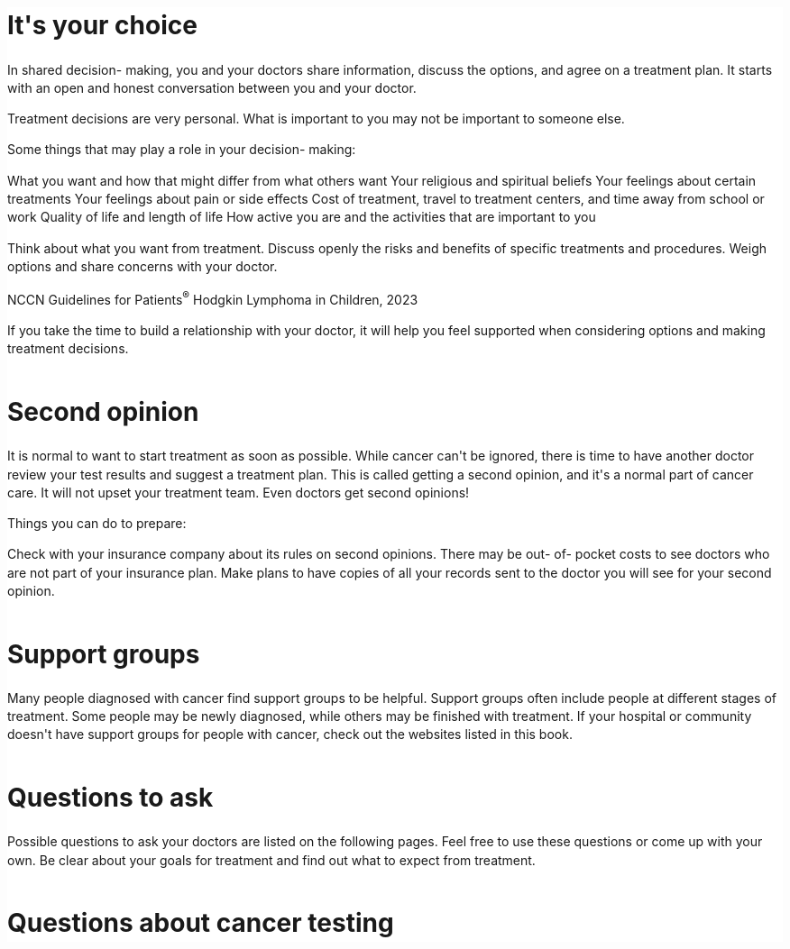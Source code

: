 # It's your choice

In shared decision- making, you and your doctors share information, discuss the options, and agree on a treatment plan. It starts with an open and honest conversation between you and your doctor.

Treatment decisions are very personal. What is important to you may not be important to someone else.

Some things that may play a role in your decision- making:

What you want and how that might differ from what others want Your religious and spiritual beliefs Your feelings about certain treatments Your feelings about pain or side effects Cost of treatment, travel to treatment centers, and time away from school or work Quality of life and length of life How active you are and the activities that are important to you

Think about what you want from treatment. Discuss openly the risks and benefits of specific treatments and procedures. Weigh options and share concerns with your doctor.

NCCN Guidelines for Patients<sup>®</sup> Hodgkin Lymphoma in Children, 2023

If you take the time to build a relationship with your doctor, it will help you feel supported when considering options and making treatment decisions.

# Second opinion

It is normal to want to start treatment as soon as possible. While cancer can't be ignored, there is time to have another doctor review your test results and suggest a treatment plan. This is called getting a second opinion, and it's a normal part of cancer care. It will not upset your treatment team. Even doctors get second opinions!

Things you can do to prepare:

Check with your insurance company about its rules on second opinions. There may be out- of- pocket costs to see doctors who are not part of your insurance plan. Make plans to have copies of all your records sent to the doctor you will see for your second opinion.

# Support groups

Many people diagnosed with cancer find support groups to be helpful. Support groups often include people at different stages of treatment. Some people may be newly diagnosed, while others may be finished with treatment. If your hospital or community doesn't have support groups for people with cancer, check out the websites listed in this book.

# Questions to ask

Possible questions to ask your doctors are listed on the following pages. Feel free to use these questions or come up with your own. Be clear about your goals for treatment and find out what to expect from treatment.

# Questions about cancer testing
